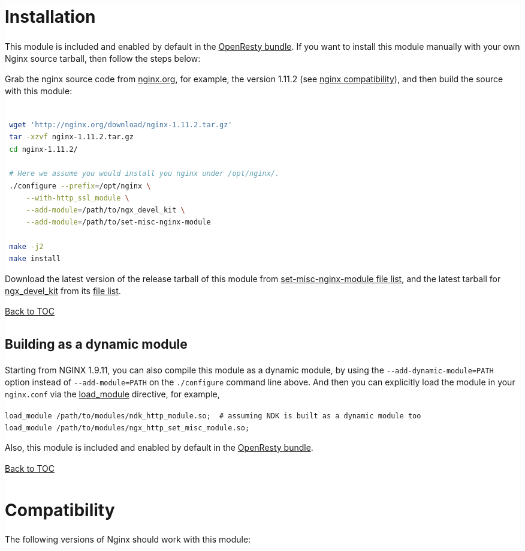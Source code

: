 Installation
============

This module is included and enabled by default in the [OpenResty bundle](http://openresty.org). If you want to install this module manually with your own Nginx source tarball, then follow the steps below:

Grab the nginx source code from [nginx.org](http://nginx.org/), for example,
the version 1.11.2 (see [nginx compatibility](#compatibility)), and then build the source with this module:

```bash

 wget 'http://nginx.org/download/nginx-1.11.2.tar.gz'
 tar -xzvf nginx-1.11.2.tar.gz
 cd nginx-1.11.2/

 # Here we assume you would install you nginx under /opt/nginx/.
 ./configure --prefix=/opt/nginx \
     --with-http_ssl_module \
     --add-module=/path/to/ngx_devel_kit \
     --add-module=/path/to/set-misc-nginx-module

 make -j2
 make install
```

Download the latest version of the release tarball of this module from [set-misc-nginx-module file list](http://github.com/openresty/set-misc-nginx-module/tags), and the latest tarball for [ngx_devel_kit](https://github.com/simpl/ngx_devel_kit) from its [file list](https://github.com/simpl/ngx_devel_kit/tags).

[Back to TOC](#table-of-contents)

Building as a dynamic module
----------------------------

Starting from NGINX 1.9.11, you can also compile this module as a dynamic module, by using the `--add-dynamic-module=PATH` option instead of `--add-module=PATH` on the
`./configure` command line above. And then you can explicitly load the module in your `nginx.conf` via the [load_module](http://nginx.org/en/docs/ngx_core_module.html#load_module)
directive, for example,

```nginx
load_module /path/to/modules/ndk_http_module.so;  # assuming NDK is built as a dynamic module too
load_module /path/to/modules/ngx_http_set_misc_module.so;
```

Also, this module is included and enabled by default in the [OpenResty bundle](http://openresty.org/).

[Back to TOC](#table-of-contents)

Compatibility
=============

The following versions of Nginx should work with this module:
